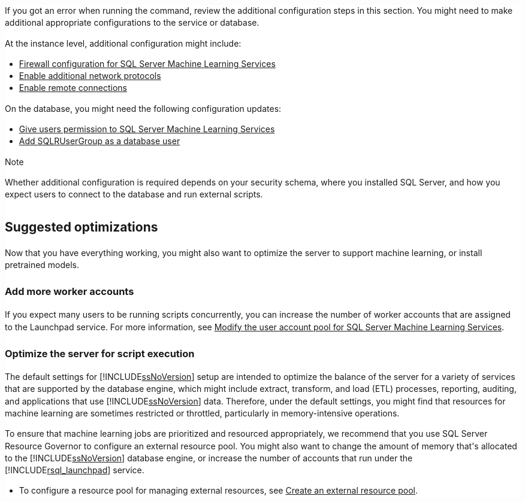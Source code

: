If you got an error when running the command, review the additional configuration steps in this section. You might need to make additional appropriate configurations to the service or database.

At the instance level, additional configuration might include:

* [Firewall configuration for SQL Server Machine Learning Services](../../advanced-analytics/security/firewall-configuration.md)
* [Enable additional network protocols](../../database-engine/configure-windows/enable-or-disable-a-server-network-protocol.md)
* [Enable remote connections](../../database-engine/configure-windows/configure-the-remote-access-server-configuration-option.md)

<a name="bkmk_configureAccounts"></a> 
<a name="permissions-external-script"></a> 

On the database, you might need the following configuration updates:

* [Give users permission to SQL Server Machine Learning Services](../../advanced-analytics/security/user-permission.md)
* [Add SQLRUserGroup as a database user](../../advanced-analytics/security/add-sqlrusergroup-to-database.md)

> [!NOTE]
> Whether additional configuration is required depends on your security schema, where you installed SQL Server, and how you expect users to connect to the database and run external scripts.

## Suggested optimizations

Now that you have everything working, you might also want to optimize the server to support machine learning, or install pretrained models.

### Add more worker accounts

If you expect many users to be running scripts concurrently, you can increase the number of worker accounts that are assigned to the Launchpad service. For more information, see [Modify the user account pool for SQL Server Machine Learning Services](../administration/modify-user-account-pool.md).

### Optimize the server for script execution

The default settings for [!INCLUDE[ssNoVersion](../../includes/ssnoversion-md.md)] setup are intended to optimize the balance of the server for a variety of services that are supported by the database engine, which might include extract, transform, and load (ETL) processes, reporting, auditing, and applications that use [!INCLUDE[ssNoVersion](../../includes/ssnoversion-md.md)] data. Therefore, under the default settings, you might find that resources for machine learning are sometimes restricted or throttled, particularly in memory-intensive operations.

To ensure that machine learning jobs are prioritized and resourced appropriately, we recommend that you use SQL Server Resource Governor to configure an external resource pool. You might also want to change the amount of memory that's allocated to the [!INCLUDE[ssNoVersion](../../includes/ssnoversion-md.md)] database engine, or increase the number of accounts that run under the [!INCLUDE[rsql_launchpad](../../includes/rsql-launchpad-md.md)] service.

- To configure a resource pool for managing external resources, see [Create an external resource pool](../../t-sql/statements/create-external-resource-pool-transact-sql.md).
  